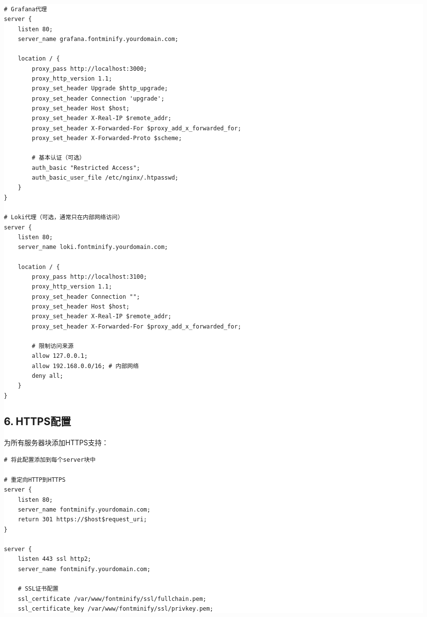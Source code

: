 ```nginx
# Grafana代理
server {
    listen 80;
    server_name grafana.fontminify.yourdomain.com;

    location / {
        proxy_pass http://localhost:3000;
        proxy_http_version 1.1;
        proxy_set_header Upgrade $http_upgrade;
        proxy_set_header Connection 'upgrade';
        proxy_set_header Host $host;
        proxy_set_header X-Real-IP $remote_addr;
        proxy_set_header X-Forwarded-For $proxy_add_x_forwarded_for;
        proxy_set_header X-Forwarded-Proto $scheme;
        
        # 基本认证（可选）
        auth_basic "Restricted Access";
        auth_basic_user_file /etc/nginx/.htpasswd;
    }
}

# Loki代理（可选，通常只在内部网络访问）
server {
    listen 80;
    server_name loki.fontminify.yourdomain.com;

    location / {
        proxy_pass http://localhost:3100;
        proxy_http_version 1.1;
        proxy_set_header Connection "";
        proxy_set_header Host $host;
        proxy_set_header X-Real-IP $remote_addr;
        proxy_set_header X-Forwarded-For $proxy_add_x_forwarded_for;
        
        # 限制访问来源
        allow 127.0.0.1;
        allow 192.168.0.0/16; # 内部网络
        deny all;
    }
}
```

## 6. HTTPS配置

为所有服务器块添加HTTPS支持：

```nginx
# 将此配置添加到每个server块中

# 重定向HTTP到HTTPS
server {
    listen 80;
    server_name fontminify.yourdomain.com;
    return 301 https://$host$request_uri;
}

server {
    listen 443 ssl http2;
    server_name fontminify.yourdomain.com;
    
    # SSL证书配置
    ssl_certificate /var/www/fontminify/ssl/fullchain.pem;
    ssl_certificate_key /var/www/fontminify/ssl/privkey.pem;
```